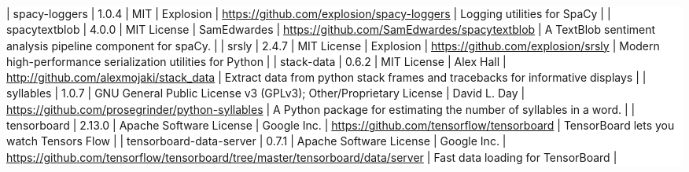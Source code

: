 | spacy-loggers                | 1.0.4     | MIT                                                              | Explosion                                                                                                                                       | https://github.com/explosion/spacy-loggers                                    | Logging utilities for SpaCy                                                                                                                                                                                                                                                                                                                                                                                                                                                                          |
| spacytextblob                | 4.0.0     | MIT License                                                      | SamEdwardes                                                                                                                                     | https://github.com/SamEdwardes/spacytextblob                                  | A TextBlob sentiment analysis pipeline component for spaCy.                                                                                                                                                                                                                                                                                                                                                                                                                                          |
| srsly                        | 2.4.7     | MIT License                                                      | Explosion                                                                                                                                       | https://github.com/explosion/srsly                                            | Modern high-performance serialization utilities for Python                                                                                                                                                                                                                                                                                                                                                                                                                                           |
| stack-data                   | 0.6.2     | MIT License                                                      | Alex Hall                                                                                                                                       | http://github.com/alexmojaki/stack_data                                       | Extract data from python stack frames and tracebacks for informative displays                                                                                                                                                                                                                                                                                                                                                                                                                        |
| syllables                    | 1.0.7     | GNU General Public License v3 (GPLv3); Other/Proprietary License | David L. Day                                                                                                                                    | https://github.com/prosegrinder/python-syllables                              | A Python package for estimating the number of syllables in a word.                                                                                                                                                                                                                                                                                                                                                                                                                                   |
| tensorboard                  | 2.13.0    | Apache Software License                                          | Google Inc.                                                                                                                                     | https://github.com/tensorflow/tensorboard                                     | TensorBoard lets you watch Tensors Flow                                                                                                                                                                                                                                                                                                                                                                                                                                                              |
| tensorboard-data-server      | 0.7.1     | Apache Software License                                          | Google Inc.                                                                                                                                     | https://github.com/tensorflow/tensorboard/tree/master/tensorboard/data/server | Fast data loading for TensorBoard                                                                                                                                                                                                                                                                                                                                                                                                                                                                    |